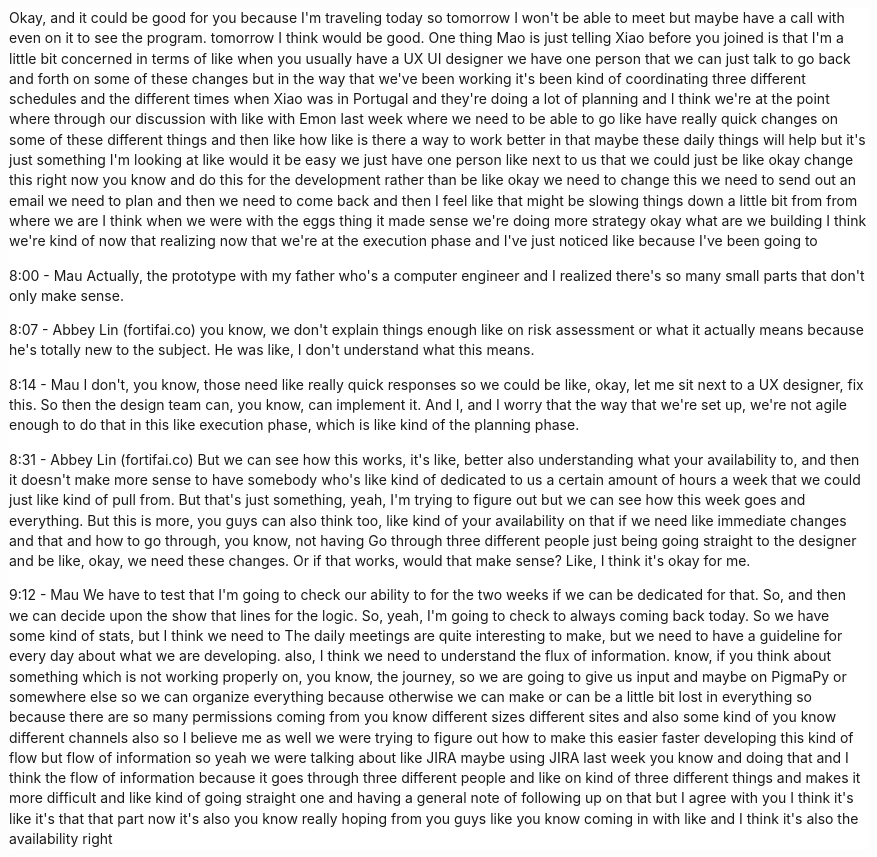   Okay, and it could be good for you because I'm traveling today so tomorrow I won't be able to meet but maybe have a call with even on it to see the program.  tomorrow I think would be good. One thing Mao is just telling Xiao before you joined is that I'm a little bit concerned in terms of like when you usually have a UX UI designer we have one person that we can just talk to go back and forth on some of these changes but in the way that we've been working it's been kind of coordinating three different schedules and the different times when Xiao was in Portugal and they're doing a lot of planning and I think we're at the point where through our discussion with like with Emon last week where we need to be able to go like have really quick changes on some of these different things and then like how like is there a way to work better in that maybe these daily things will help but it's just something I'm looking at like would it be easy we just have one person like next to us that we could just be like okay change this right now you know and do this for the development rather than be like okay we need to change this we need to send out an email we need to plan and then we need to come back and then I feel like that might be slowing things down a little bit from from where we are I think when we were with the eggs thing it made sense we're doing more strategy okay what are we building I think we're kind of now that realizing now that we're at the execution phase and I've just noticed like because I've been going to

8:00 - Mau
  Actually, the prototype with my father who's a computer engineer and I realized there's so many small parts that don't only make sense.

8:07 - Abbey Lin (fortifai.co)
  you know, we don't explain things enough like on risk assessment or what it actually means because he's totally new to the subject.  He was like, I don't understand what this means.

8:14 - Mau
  I don't, you know, those need like really quick responses so we could be like, okay, let me sit next to a UX designer, fix this.  So then the design team can, you know, can implement it. And I, and I worry that the way that we're set up, we're not agile enough to do that in this like execution phase, which is like kind of the planning phase.

8:31 - Abbey Lin (fortifai.co)
  But we can see how this works, it's like, better also understanding what your availability to, and then it doesn't make more sense to have somebody who's like kind of dedicated to us a certain amount of hours a week that we could just like kind of pull from.  But that's just something, yeah, I'm trying to figure out but we can see how this week goes and everything.  But this is more, you guys can also think too, like kind of your availability on that if we need like immediate changes and that and how to go through, you know, not having  Go through three different people just being going straight to the designer and be like, okay, we need these changes.  Or if that works, would that make sense? Like, I think it's okay for me.

9:12 - Mau
  We have to test that I'm going to check our ability to for the two weeks if we can be dedicated for that.  So, and then we can decide upon the show that lines for the logic. So, yeah, I'm going to check to always coming back today.  So we have some kind of stats, but I think we need to The daily meetings are quite interesting to make, but we need to have a guideline for every day about what we are developing.  also, I think we need to understand the flux of information. know, if you think about something which is not working properly on, you know, the journey, so we are going to  give us input and maybe on PigmaPy or somewhere else so we can organize everything because otherwise we can make or can be a little bit lost in everything so because there are so many permissions coming from you know different sizes different sites and also some kind of you know different channels also so I believe me as well we were trying to figure out how to make this easier faster developing this kind of flow but flow of information so yeah we were talking about like JIRA maybe using JIRA last week you know and doing that and I think the flow of information because it goes through three different people and like on kind of three different things and makes it more difficult and like kind of going straight one and having a general note of following up on that but I agree with you I think it's like it's that that part now it's also you know really hoping from you guys like you know coming in with like and I think it's also the availability right
